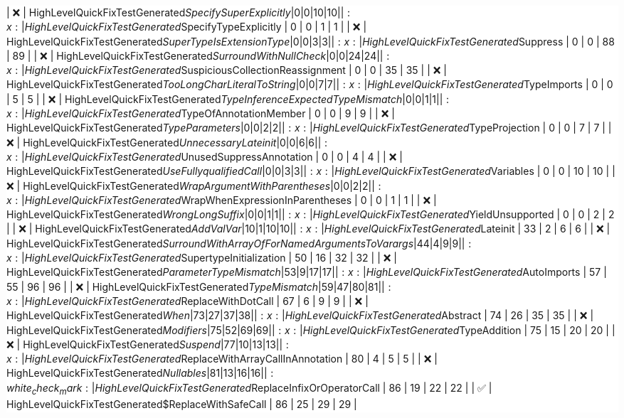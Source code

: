  | :x: | HighLevelQuickFixTestGenerated$SpecifySuperExplicitly | 0 | 0 | 10 | 10 | 
 | :x: | HighLevelQuickFixTestGenerated$SpecifyTypeExplicitly | 0 | 0 | 1 | 1 | 
 | :x: | HighLevelQuickFixTestGenerated$SuperTypeIsExtensionType | 0 | 0 | 3 | 3 | 
 | :x: | HighLevelQuickFixTestGenerated$Suppress | 0 | 0 | 88 | 89 | 
 | :x: | HighLevelQuickFixTestGenerated$SurroundWithNullCheck | 0 | 0 | 24 | 24 | 
 | :x: | HighLevelQuickFixTestGenerated$SuspiciousCollectionReassignment | 0 | 0 | 35 | 35 | 
 | :x: | HighLevelQuickFixTestGenerated$TooLongCharLiteralToString | 0 | 0 | 7 | 7 | 
 | :x: | HighLevelQuickFixTestGenerated$TypeImports | 0 | 0 | 5 | 5 | 
 | :x: | HighLevelQuickFixTestGenerated$TypeInferenceExpectedTypeMismatch | 0 | 0 | 1 | 1 | 
 | :x: | HighLevelQuickFixTestGenerated$TypeOfAnnotationMember | 0 | 0 | 9 | 9 | 
 | :x: | HighLevelQuickFixTestGenerated$TypeParameters | 0 | 0 | 2 | 2 | 
 | :x: | HighLevelQuickFixTestGenerated$TypeProjection | 0 | 0 | 7 | 7 | 
 | :x: | HighLevelQuickFixTestGenerated$UnnecessaryLateinit | 0 | 0 | 6 | 6 | 
 | :x: | HighLevelQuickFixTestGenerated$UnusedSuppressAnnotation | 0 | 0 | 4 | 4 | 
 | :x: | HighLevelQuickFixTestGenerated$UseFullyqualifiedCall | 0 | 0 | 3 | 3 | 
 | :x: | HighLevelQuickFixTestGenerated$Variables | 0 | 0 | 10 | 10 | 
 | :x: | HighLevelQuickFixTestGenerated$WrapArgumentWithParentheses | 0 | 0 | 2 | 2 | 
 | :x: | HighLevelQuickFixTestGenerated$WrapWhenExpressionInParentheses | 0 | 0 | 1 | 1 | 
 | :x: | HighLevelQuickFixTestGenerated$WrongLongSuffix | 0 | 0 | 1 | 1 | 
 | :x: | HighLevelQuickFixTestGenerated$YieldUnsupported | 0 | 0 | 2 | 2 | 
 | :x: | HighLevelQuickFixTestGenerated$AddValVar | 10 | 1 | 10 | 10 | 
 | :x: | HighLevelQuickFixTestGenerated$Lateinit | 33 | 2 | 6 | 6 | 
 | :x: | HighLevelQuickFixTestGenerated$SurroundWithArrayOfForNamedArgumentsToVarargs | 44 | 4 | 9 | 9 | 
 | :x: | HighLevelQuickFixTestGenerated$SupertypeInitialization | 50 | 16 | 32 | 32 | 
 | :x: | HighLevelQuickFixTestGenerated$ParameterTypeMismatch | 53 | 9 | 17 | 17 | 
 | :x: | HighLevelQuickFixTestGenerated$AutoImports | 57 | 55 | 96 | 96 | 
 | :x: | HighLevelQuickFixTestGenerated$TypeMismatch | 59 | 47 | 80 | 81 | 
 | :x: | HighLevelQuickFixTestGenerated$ReplaceWithDotCall | 67 | 6 | 9 | 9 | 
 | :x: | HighLevelQuickFixTestGenerated$When | 73 | 27 | 37 | 38 | 
 | :x: | HighLevelQuickFixTestGenerated$Abstract | 74 | 26 | 35 | 35 | 
 | :x: | HighLevelQuickFixTestGenerated$Modifiers | 75 | 52 | 69 | 69 | 
 | :x: | HighLevelQuickFixTestGenerated$TypeAddition | 75 | 15 | 20 | 20 | 
 | :x: | HighLevelQuickFixTestGenerated$Suspend | 77 | 10 | 13 | 13 | 
 | :x: | HighLevelQuickFixTestGenerated$ReplaceWithArrayCallInAnnotation | 80 | 4 | 5 | 5 | 
 | :x: | HighLevelQuickFixTestGenerated$Nullables | 81 | 13 | 16 | 16 | 
 | :white_check_mark: | HighLevelQuickFixTestGenerated$ReplaceInfixOrOperatorCall | 86 | 19 | 22 | 22 | 
 | :white_check_mark: | HighLevelQuickFixTestGenerated$ReplaceWithSafeCall | 86 | 25 | 29 | 29 | 